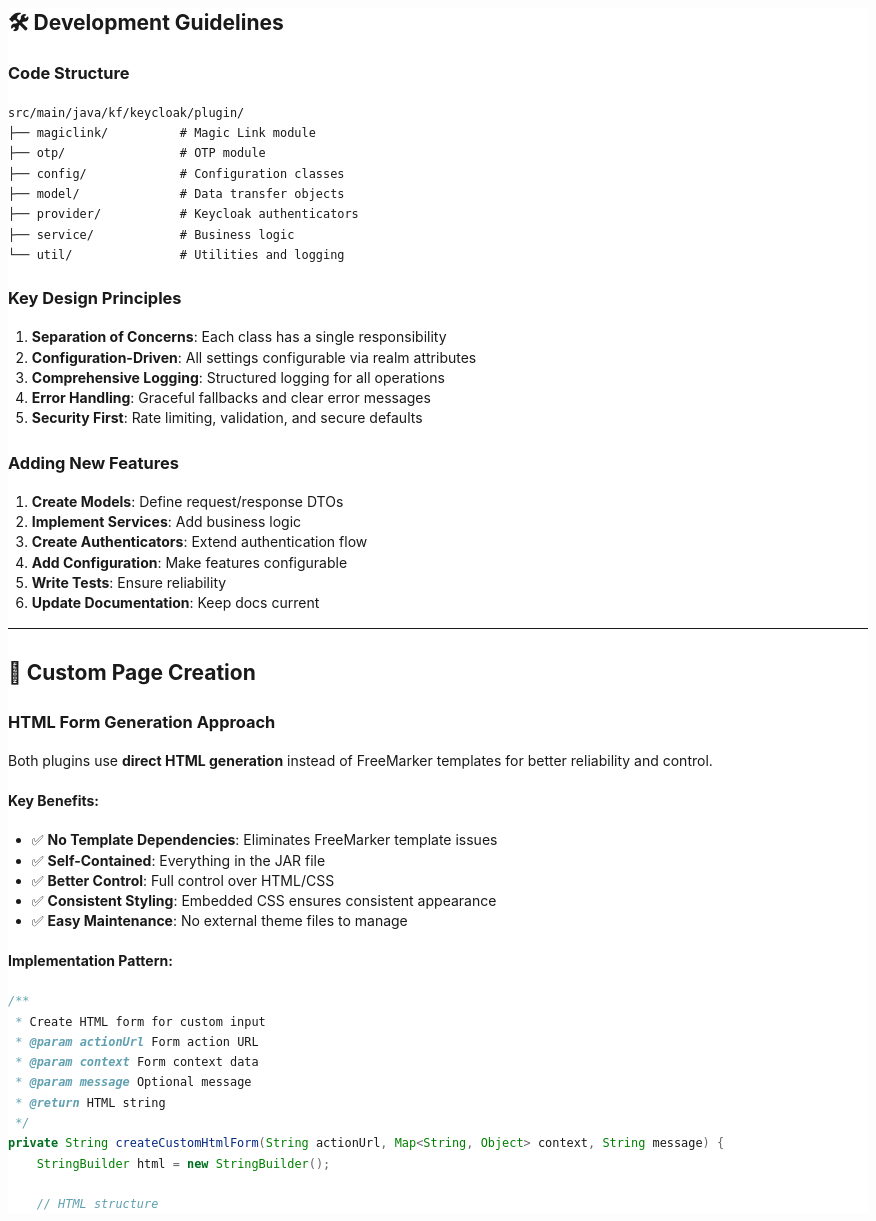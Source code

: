 
## 🛠️ Development Guidelines

### Code Structure

```
src/main/java/kf/keycloak/plugin/
├── magiclink/          # Magic Link module
├── otp/                # OTP module
├── config/             # Configuration classes
├── model/              # Data transfer objects
├── provider/           # Keycloak authenticators
├── service/            # Business logic
└── util/               # Utilities and logging
```

### Key Design Principles

1. **Separation of Concerns**: Each class has a single responsibility
2. **Configuration-Driven**: All settings configurable via realm attributes
3. **Comprehensive Logging**: Structured logging for all operations
4. **Error Handling**: Graceful fallbacks and clear error messages
5. **Security First**: Rate limiting, validation, and secure defaults

### Adding New Features

1. **Create Models**: Define request/response DTOs
2. **Implement Services**: Add business logic
3. **Create Authenticators**: Extend authentication flow
4. **Add Configuration**: Make features configurable
5. **Write Tests**: Ensure reliability
6. **Update Documentation**: Keep docs current

---

## 🎨 Custom Page Creation

### HTML Form Generation Approach

Both plugins use **direct HTML generation** instead of FreeMarker templates for better reliability and control.

#### Key Benefits:
- ✅ **No Template Dependencies**: Eliminates FreeMarker template issues
- ✅ **Self-Contained**: Everything in the JAR file
- ✅ **Better Control**: Full control over HTML/CSS
- ✅ **Consistent Styling**: Embedded CSS ensures consistent appearance
- ✅ **Easy Maintenance**: No external theme files to manage

#### Implementation Pattern:

```java
/**
 * Create HTML form for custom input
 * @param actionUrl Form action URL
 * @param context Form context data
 * @param message Optional message
 * @return HTML string
 */
private String createCustomHtmlForm(String actionUrl, Map<String, Object> context, String message) {
    StringBuilder html = new StringBuilder();
    
    // HTML structure
```